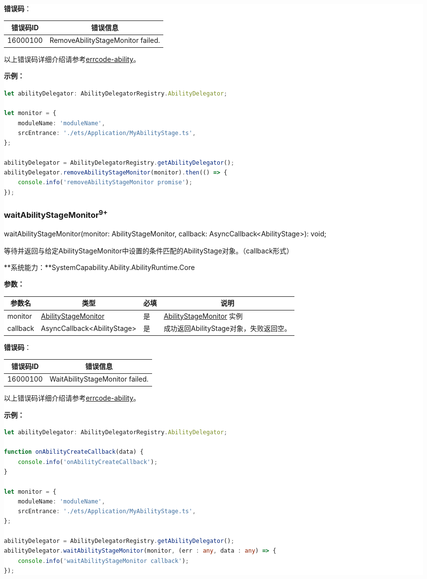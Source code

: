 **错误码**：

| 错误码ID | 错误信息 |
| ------- | -------- |
| 16000100 | RemoveAbilityStageMonitor failed. |

以上错误码详细介绍请参考[errcode-ability](../errorcodes/errorcode-ability.md)。

**示例：**

```ts
let abilityDelegator: AbilityDelegatorRegistry.AbilityDelegator;

let monitor = {
    moduleName: 'moduleName',
    srcEntrance: './ets/Application/MyAbilityStage.ts',
};

abilityDelegator = AbilityDelegatorRegistry.getAbilityDelegator();
abilityDelegator.removeAbilityStageMonitor(monitor).then(() => {
    console.info('removeAbilityStageMonitor promise');
});
```

### waitAbilityStageMonitor<sup>9+</sup>

waitAbilityStageMonitor(monitor: AbilityStageMonitor, callback: AsyncCallback\<AbilityStage>): void;

等待并返回与给定AbilityStageMonitor中设置的条件匹配的AbilityStage对象。（callback形式）

**系统能力：**SystemCapability.Ability.AbilityRuntime.Core

**参数：**

| 参数名   | 类型                                                         | 必填 | 说明                                                         |
| -------- | ------------------------------------------------------------ | -------- | ------------------------------------------------------------ |
| monitor  | [AbilityStageMonitor](js-apis-inner-application-abilityStageMonitor.md) | 是       | [AbilityStageMonitor](js-apis-inner-application-abilityStageMonitor.md) 实例 |
| callback | AsyncCallback\<AbilityStage>                                         | 是       | 成功返回AbilityStage对象，失败返回空。             |

**错误码**：

| 错误码ID | 错误信息 |
| ------- | -------- |
| 16000100 | WaitAbilityStageMonitor failed. |

以上错误码详细介绍请参考[errcode-ability](../errorcodes/errorcode-ability.md)。

**示例：**

```ts
let abilityDelegator: AbilityDelegatorRegistry.AbilityDelegator;

function onAbilityCreateCallback(data) {
    console.info('onAbilityCreateCallback');
}

let monitor = {
    moduleName: 'moduleName',
    srcEntrance: './ets/Application/MyAbilityStage.ts',
};

abilityDelegator = AbilityDelegatorRegistry.getAbilityDelegator();
abilityDelegator.waitAbilityStageMonitor(monitor, (err : any, data : any) => {
    console.info('waitAbilityStageMonitor callback');
});
```
